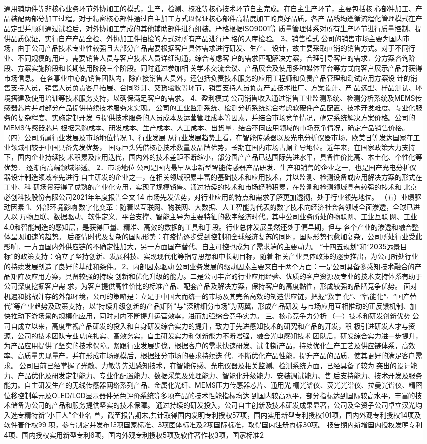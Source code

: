 通用辅助件等非核心业务环节外协加工的模式，生产，检测、校准等核心技术环节自主完成。在自主生产环节，主要包括核
心部件加工、产品装配两部分加工过程，对于精密核心部件通过自主加工方式以保证核心部件高精度加工的良好品质，各产
品线均遵循流程化管理模式在产品定型并顺利通过试验后，对外协加工完成的其他辅助部件进行组装。严格根据ISO9001等
质量管理体系对所有生产环节进行质量控制、提供品质保证，实行自产产品全检、外协加工件抽检的方式对所有产品进行严
格的入库检验。
3、销售模式
公司的销售市场主要为国内市场，由于公司产品技术专业性较强且大部分产品需要根据客户具体需求进行研发、生产、
设计，故主要采取直销的销售方式。对于不同行业、不同规模的用户，需要销售人员与客户技术人员详细沟通，综合考虑客
户的需求匹配解决方案，合理引导客户的需求，分方案咨询阶段、方案实施阶段和长期使用阶段三个阶段。同时通过参加相
关学术交流会议、产品展会及使用多种媒体平台等方式向客户展示产品并获得市场信息。
在各事业中心的销售团队内，除直接销售人员外，还包括负责技术服务的应用工程师和负责产品管理和测试应用方案设
计的销售支持人员，销售人员负责客户拓展、合同签订、交货验收等环节，销售支持人员负责产品技术推广、方案设计、产
品选型、样品测试、环境搭建及使用培训等技术服务支持，以确保满足客户的需求。
4、盈利模式
公司销售收入通过销售工业监测系统、检测分析系统及MEMS传感器芯片并对部分产品提供持续技术服务来实现。
公司的工业监测系统、检测分析系统综合考虑软硬件产品配置、技术开发难度、专业化服务的复杂程度、实施定制开发
与提供技术服务的人员成本及运营管理成本等因素，并结合市场竞争情况，确定系统解决方案价格。公司的MEMS传感器芯片
根据采购成本、研发成本、生产成本、人工成本、出货量，结合不同应用领域的市场竞争情况，确定产品销售价格。
（四）公司所属行业发展及市场地位情况
1、行业发展
从行业发展趋势上看，在智能传感器以及光电分析仪器市场，欧美日等发达国家在工业领域相较于中国具备先发优势，
国际巨头凭借核心技术数量及品牌优势，长期在国内市场占据主导地位。近年来，在国家政策大力支持下，国内企业持续技
术积累及应用迭代，国内外的技术差距不断缩小，部分国产产品已达国际先进水平，具备性价比高、本土化、个性化等优势，
逐渐向高端领域渗透。
2、市场地位
公司是国内最早从事新型智能传感器产品研发、生产和销售的企业之一，也是国产光电分析仪器设计制造领域率先进行
自主研发的企业之一，在相关领域积累丰富的基础技术和应用技术，并以监测、检测设备或应用解决方案的形式在工业、科
研场景获得了成熟的产业化应用，实现了规模销售。通过持续的技术和市场经验积累，在监测和检测领域具有较强的技术和
北京必创科技股份有限公司2021年年度报告全文
14
市场先发优势，对行业应用的特点和需求了解更加透彻，处于行业领先地位。
（五）业绩驱动因素
1、外部环境影响
数字化变革：随着以互联网、物联网、大数据、人工智能为代表的数字技术向经济社会各领域全面渗透，全球已进入以
万物互联、数据驱动、软件定义、平台支撑、智能主导为主要特征的数字经济时代。其中公司业务所处的物联网、工业互联
网、工业4.0和智能制造的感知层，是获得巨量、精准、高效的数据的工具和手段。行业总体发展虽然还处于偏早期，但与
各个产业的渗透和融合整体呈现加速的趋势。
后疫情时代及复杂的国际形势：在疫情逐步受到控制和全球经济复苏的同时，国际形势也愈加复杂，公司所处行业受此
影响，一方面国内外供应链的不确定性加大，另一方面国产替代、自主可控也成为了需求端的主要动力。
“十四五规划”和“2035远景目标”的政策支持：确立了坚持创新、发展科技、实现现代化等指导思想和中长期目标，随着
相关产业具体政策的逐步推出，为公司所处行业的持续发展创造了良好的基础和条件。
2、内部因素驱动
公司业务发展的驱动因素主要来自于两个方面：一是公司具备多感知技术融合的产品矩阵及应用方案，具备较强的持续
创新和优化升级的能力。二是公司丰富的行业应用经验、优质的客户资源及专业的技术支持体系有助于公司深度挖掘客户需
求，为客户提供高性价比的标准产品、配套产品及解决方案，保持客户的高度黏性，形成较强的品牌竞争优势。
面对机遇和挑战并存的外部环境，公司的策略是：立足于中国大而统一的市场及其完备高效的制造供应链，把握“数字
化”、“智能化”、“国产替代”等产业趋势及政策支持，以“持续升级创新的产品矩阵”与“深耕细分市场”为两翼，形成产品研发
与市场应用互相推动的正反馈机制、加快推动下游场景的规模化应用，同时对内不断提升运营效率，进而加强综合竞争实力。
三、核心竞争力分析
（一）技术和研发创新优势
公司自成立以来，高度重视产品研发的投入和自身研发综合实力的提升，致力于先进感知技术的研究和产品的开发，积
极引进研发人才与资源，公司的技术团队专业功底扎实、高效务实，自主研发实力和创新能力不断增强，融合光电感知技术
团队后，研发综合实力进一步提升，为产品应用提供了坚实的技术保障。紧跟行业发展步伐，根据客户的需求快速研发、试
制新产品，持续优化生产工艺及供应链体系，高效率、高质量实现量产，并在形成市场规模后，根据细分市场的要求持续迭
代，不断优化产品性能，提升产品的品质，使其更好的满足客户需求。
公司目前已经掌握了光敏、力敏等先进感知技术，在智能传感、光电仪器及相关监测、检测系统方面，已经具备了较为
突出的设计能力、产品优化及研发定制能力、专业化配置能力、数据采集及处理能力、智能化升级能力、安装调试能力、售
后支持能力、技术开发及服务能力。自主研发生产的无线传感器网络系列产品、金属化光纤、MEMS压力传感器芯片、通用光
栅光谱仪、荧光光谱仪、拉曼光谱仪、精密位移控制单元及OLED/LCD显示器件光色评价系统等多项产品的技术性能指标均达
到国内较高水平，部分指标达到国际较高水平，丰富的技术储备为公司的产品和服务提供坚实的技术保障。
通过持续的研发投入，公司自主创新及技术研发成果显著，公司及全资子公司卓立汉光均入选专精特新“小巨人”企业名
单，截至报告期末,共计取得国内发明专利授权57项，国内实用新型专利授权101项，国内外观专利授权14项及软件著作权99
项，参与制定并发布13项国家标准、3项团体标准及2项国际标准，取得国内注册商标30项。
报告期内新增国内授权发明专利4项、国内授权实用新型专利6项，国内外观专利授权5项及软件著作权3项，国家标准2